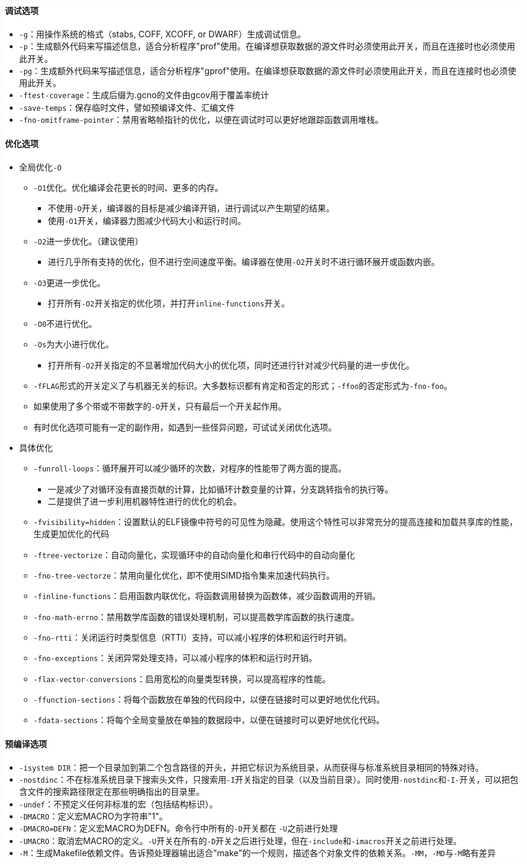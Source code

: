 

#### 调试选项

*  `-g`：用操作系统的格式（stabs, COFF, XCOFF, or DWARF）生成调试信息。
*  `-p`：生成额外代码来写描述信息，适合分析程序"prof"使用。在编译想获取数据的源文件时必须使用此开关，而且在连接时也必须使用此开关。
*  `-pg`：生成额外代码来写描述信息，适合分析程序"gprof"使用。在编译想获取数据的源文件时必须使用此开关，而且在连接时也必须使用此开关。
*  `-ftest-coverage`：生成后缀为.gcno的文件由gcov用于覆盖率统计
*   `-save-temps`：保存临时文件，譬如预编译文件、汇编文件
*   `-fno-omitframe-pointer`：禁用省略帧指针的优化，以便在调试时可以更好地跟踪函数调用堆栈。



#### 优化选项

*  全局优化`-O`
    *  `-O1`优化。优化编译会花更长的时间、更多的内存。
        *  不使用`-O`开关，编译器的目标是减少编译开销，进行调试以产生期望的结果。
        *  使用`-O1`开关，编译器力图减少代码大小和运行时间。

    *  `-O2`进一步优化。（建议使用）
        *  进行几乎所有支持的优化，但不进行空间速度平衡。编译器在使用`-O2`开关时不进行循环展开或函数内嵌。

    *  `-O3`更进一步优化。
        *  打开所有`-O2`开关指定的优化项，并打开`inline-functions`开关。

    *  `-O0`不进行优化。
    *  `-Os`为大小进行优化。
        *  打开所有`-O2`开关指定的不显著增加代码大小的优化项，同时还进行针对减少代码量的进一步优化。

    *  `-fFLAG`形式的开关定义了与机器无关的标识。大多数标识都有肯定和否定的形式；`-ffoo`的否定形式为`-fno-foo`。
    *  如果使用了多个带或不带数字的`-O`开关，只有最后一个开关起作用。
    *  有时优化选项可能有一定的副作用，如遇到一些怪异问题，可试试关闭优化选项。

*  具体优化
    *  `-funroll-loops`：循环展开可以减少循环的次数，对程序的性能带了两方面的提高。
        *  一是减少了对循环没有直接页献的计算，比如循环计数变量的计算，分支跳转指令的执行等。
        *  二是提供了进一步利用机器特性进行的优化的机会。

    *  `-fvisibility=hidden`：设置默认的ELF镜像中符号的可见性为隐藏。使用这个特性可以非常充分的提高连接和加载共享库的性能，生成更加优化的代码
    *  `-ftree-vectorize`：自动向量化，实现循环中的自动向量化和串行代码中的自动向量化
    *  `-fno-tree-vectorze`：禁用向量化优化，即不使用SIMD指令集来加速代码执行。
    *  `-finline-functions`：启用函数内联优化，将函数调用替换为函数体，减少函数调用的开销。
    *  `-fno-math-errno`：禁用数学库函数的错误处理机制，可以提高数学库函数的执行速度。
    *  `-fno-rtti`：关闭运行时类型信息（RTTI）支持，可以减小程序的体积和运行时开销。
    *  `-fno-exceptions`：关闭异常处理支持，可以减小程序的体积和运行时开销。
    *  `-flax-vector-conversions`：启用宽松的向量类型转换，可以提高程序的性能。
    *  `-ffunction-sections`：将每个函数放在单独的代码段中，以便在链接时可以更好地优化代码。
    *  `-fdata-sections`：将每个全局变量放在单独的数据段中，以便在链接时可以更好地优化代码。




#### 预编译选项

* `-isystem DIR`：把一个目录加到第二个包含路径的开头，并把它标识为系统目录，从而获得与标准系统目录相同的特殊对待。
* `-nostdinc`：不在标准系统目录下搜索头文件，只搜索用`-I`开关指定的目录（以及当前目录）。同时使用`-nostdinc`和`-I-`开关，可以把包含文件的搜索路径限定在那些明确指出的目录里。
*   `-undef`：不预定义任何非标准的宏（包括结构标识）。
*  `-DMACRO`：定义宏MACRO为字符串"1"。
*  `-DMACRO=DEFN`：定义宏MACRO为DEFN。命令行中所有的`-D`开关都在 `-U`之前进行处理
*  `-UMACRO`：取消宏MACRO的定义。`-U`开关在所有的`-D`开关之后进行处理，但在`-include`和`-imacros`开关之前进行处理。
*  `-M`：生成Makefile依赖文件。告诉预处理器输出适合"make"的一个规则，描述各个对象文件的依赖关系。`-MM`，`-MD`与`-M`略有差异
